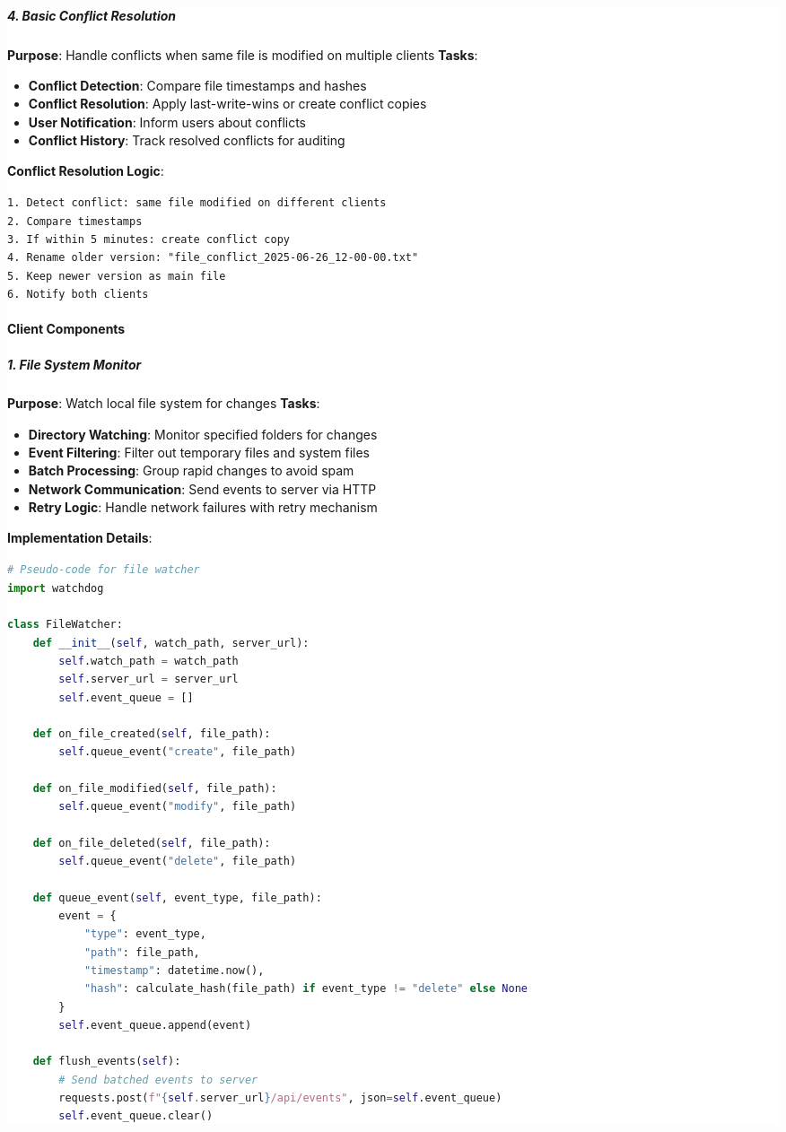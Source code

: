 ##### 4. Basic Conflict Resolution
**Purpose**: Handle conflicts when same file is modified on multiple clients
**Tasks**:
- **Conflict Detection**: Compare file timestamps and hashes
- **Conflict Resolution**: Apply last-write-wins or create conflict copies
- **User Notification**: Inform users about conflicts
- **Conflict History**: Track resolved conflicts for auditing

**Conflict Resolution Logic**:
```
1. Detect conflict: same file modified on different clients
2. Compare timestamps
3. If within 5 minutes: create conflict copy
4. Rename older version: "file_conflict_2025-06-26_12-00-00.txt"
5. Keep newer version as main file
6. Notify both clients
```

#### Client Components

##### 1. File System Monitor
**Purpose**: Watch local file system for changes
**Tasks**:
- **Directory Watching**: Monitor specified folders for changes
- **Event Filtering**: Filter out temporary files and system files
- **Batch Processing**: Group rapid changes to avoid spam
- **Network Communication**: Send events to server via HTTP
- **Retry Logic**: Handle network failures with retry mechanism

**Implementation Details**:
```python
# Pseudo-code for file watcher
import watchdog

class FileWatcher:
    def __init__(self, watch_path, server_url):
        self.watch_path = watch_path
        self.server_url = server_url
        self.event_queue = []
        
    def on_file_created(self, file_path):
        self.queue_event("create", file_path)
        
    def on_file_modified(self, file_path):
        self.queue_event("modify", file_path)
        
    def on_file_deleted(self, file_path):
        self.queue_event("delete", file_path)
        
    def queue_event(self, event_type, file_path):
        event = {
            "type": event_type,
            "path": file_path,
            "timestamp": datetime.now(),
            "hash": calculate_hash(file_path) if event_type != "delete" else None
        }
        self.event_queue.append(event)
        
    def flush_events(self):
        # Send batched events to server
        requests.post(f"{self.server_url}/api/events", json=self.event_queue)
        self.event_queue.clear()
```

